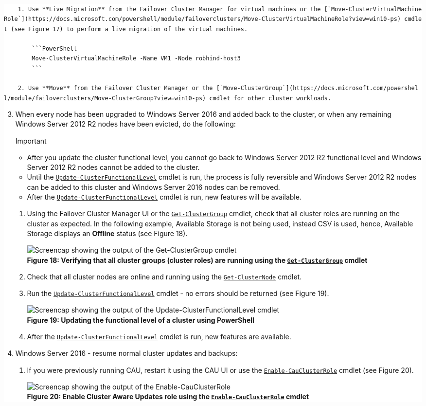         1. Use **Live Migration** from the Failover Cluster Manager for virtual machines or the [`Move-ClusterVirtualMachineRole`](https://docs.microsoft.com/powershell/module/failoverclusters/Move-ClusterVirtualMachineRole?view=win10-ps) cmdlet (see Figure 17) to perform a live migration of the virtual machines.  

            ```PowerShell
            Move-ClusterVirtualMachineRole -Name VM1 -Node robhind-host3  
            ```  

        2. Use **Move** from the Failover Cluster Manager or the [`Move-ClusterGroup`](https://docs.microsoft.com/powershell/module/failoverclusters/Move-ClusterGroup?view=win10-ps) cmdlet for other cluster workloads.  

3. When every node has been upgraded to Windows Server 2016 and added back to the cluster, or when any remaining Windows Server 2012 R2 nodes have been evicted, do the following:  

    > [!IMPORTANT]  
    > -   After you update the cluster functional level, you cannot go back to Windows Server 2012 R2 functional level and Windows Server 2012 R2 nodes cannot be added to the cluster.
    > -   Until the [`Update-ClusterFunctionalLevel`](https://docs.microsoft.com/powershell/module/failoverclusters/Update-ClusterFunctionalLevel?view=win10-ps) cmdlet is run, the process is fully reversible and Windows Server 2012 R2 nodes can be added to this cluster and Windows Server 2016 nodes can be removed.  
    > -   After the [`Update-ClusterFunctionalLevel`](https://docs.microsoft.com/powershell/module/failoverclusters/Update-ClusterFunctionalLevel?view=win10-ps) cmdlet is run, new features will be available.  

    1.  Using the Failover Cluster Manager UI or the [`Get-ClusterGroup`](https://docs.microsoft.com/powershell/module/failoverclusters/Get-ClusterGroup?view=win10-ps) cmdlet, check that all cluster roles are running on the cluster as expected. In the following example, Available Storage is not being used, instead CSV is used, hence, Available Storage displays an **Offline** status (see Figure 18).  

        ![Screencap showing the output of the Get-ClusterGroup cmdlet](media/Cluster-Operating-System-Rolling-Upgrade/Cluster_RollingUpgrade_GetClusterGroup.png)  
        **Figure 18: Verifying that all cluster groups (cluster roles) are running using the [`Get-ClusterGroup`](https://docs.microsoft.com/powershell/module/failoverclusters/Get-ClusterGroup?view=win10-ps) cmdlet**  

    2.  Check that all cluster nodes are online and running using the [`Get-ClusterNode`](https://docs.microsoft.com/powershell/module/failoverclusters/Get-ClusterNode?view=win10-ps) cmdlet.  
    3.  Run the [`Update-ClusterFunctionalLevel`](https://technet.microsoft.com/library/mt589702.aspx) cmdlet - no errors should be returned (see Figure 19).  

        ![Screencap showing the output of the Update-ClusterFunctionalLevel cmdlet](media/Cluster-Operating-System-Rolling-Upgrade/Cluster_RollingUpgrade_SelectFunctionalLevel.png)  
        **Figure 19: Updating the functional level of a cluster using PowerShell**  

    4.  After the [`Update-ClusterFunctionalLevel`](https://docs.microsoft.com/powershell/module/failoverclusters/Update-ClusterFunctionalLevel?view=win10-ps) cmdlet is run, new features are available.  

4. Windows Server 2016 - resume normal cluster updates and backups:  

    1. If you were previously running CAU, restart it using the CAU UI or use the [`Enable-CauClusterRole`](https://docs.microsoft.com/powershell/module/clusterawareupdating/Enable-CauClusterRole?view=win10-ps) cmdlet (see Figure 20).  

        ![Screencap showing the output of the Enable-CauClusterRole](media/Cluster-Operating-System-Rolling-Upgrade/Cluster_RollingUpgrade_EnableCAUClusterRole.png)  
        **Figure 20: Enable Cluster Aware Updates role using the [`Enable-CauClusterRole`](https://docs.microsoft.com/powershell/module/clusterawareupdating/Enable-CauClusterRole?view=win10-ps) cmdlet**  
